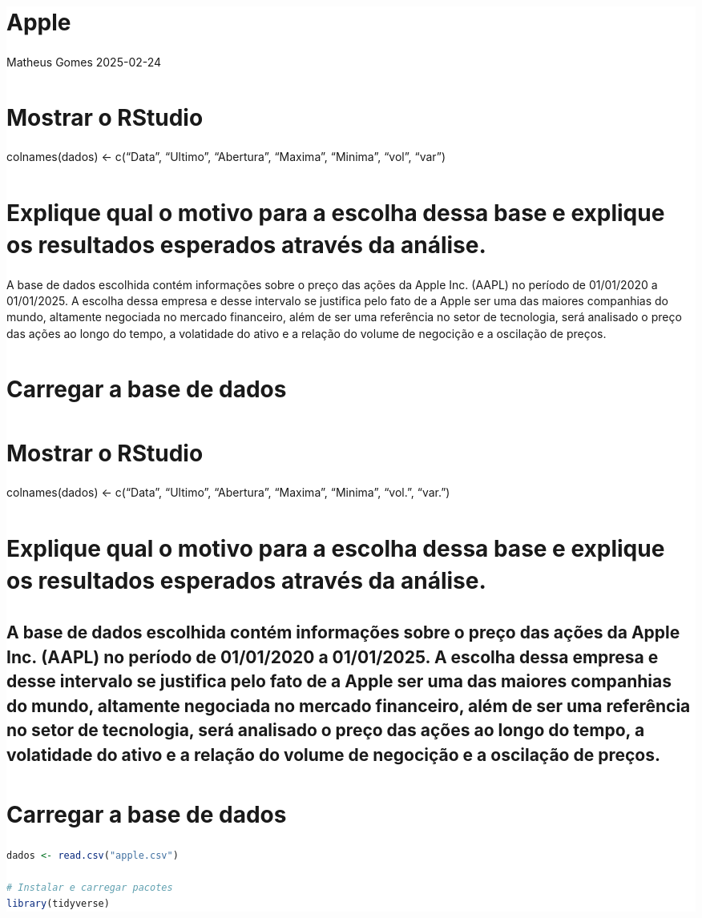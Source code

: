 Apple
================
Matheus Gomes
2025-02-24

# Mostrar o RStudio

colnames(dados) \<- c(“Data”, “Ultimo”, “Abertura”, “Maxima”, “Minima”,
“vol”, “var”)

# Explique qual o motivo para a escolha dessa base e explique os resultados esperados através da análise.

A base de dados escolhida contém informações sobre o preço das ações da
Apple Inc. (AAPL) no período de 01/01/2020 a 01/01/2025. A escolha dessa
empresa e desse intervalo se justifica pelo fato de a Apple ser uma das
maiores companhias do mundo, altamente negociada no mercado financeiro,
além de ser uma referência no setor de tecnologia, será analisado o
preço das ações ao longo do tempo, a volatidade do ativo e a relação do
volume de negocição e a oscilação de preços.

# Carregar a base de dados

# Mostrar o RStudio

colnames(dados) \<- c(“Data”, “Ultimo”, “Abertura”, “Maxima”, “Minima”,
“vol.”, “var.”)

# Explique qual o motivo para a escolha dessa base e explique os resultados esperados através da análise.

## A base de dados escolhida contém informações sobre o preço das ações da Apple Inc. (AAPL) no período de 01/01/2020 a 01/01/2025. A escolha dessa empresa e desse intervalo se justifica pelo fato de a Apple ser uma das maiores companhias do mundo, altamente negociada no mercado financeiro, além de ser uma referência no setor de tecnologia, será analisado o preço das ações ao longo do tempo, a volatidade do ativo e a relação do volume de negocição e a oscilação de preços.

# Carregar a base de dados

``` r
dados <- read.csv("apple.csv")

# Instalar e carregar pacotes
library(tidyverse)
```
